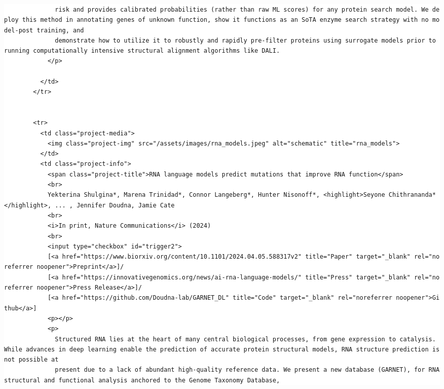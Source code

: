                   risk and provides calibrated probabilities (rather than raw ML scores) for any protein search model. We deploy this method in annotating genes of unknown function, show it functions as an SoTA enzyme search strategy with no model-post training, and 
                  demonstrate how to utilize it to robustly and rapidly pre-filter proteins using surrogate models prior to running computationally intensive structural alignment algorithms like DALI.
                </p>

              </td>
            </tr>


            <tr>
              <td class="project-media">
                <img class="project-img" src="/assets/images/rna_models.jpeg" alt="schematic" title="rna_models">
              </td>
              <td class="project-info">
                <span class="project-title">RNA language models predict mutations that improve RNA function</span>
                <br>
                Yekterina Shulgina*, Marena Trinidad*, Connor Langeberg*, Hunter Nisonoff*, <highlight>Seyone Chithrananda*</highlight>, ... , Jennifer Doudna, Jamie Cate
                <br>
                <i>In print, Nature Communications</i> (2024)
                <br>
                <input type="checkbox" id="trigger2">
                [<a href="https://www.biorxiv.org/content/10.1101/2024.04.05.588317v2" title="Paper" target="_blank" rel="noreferrer noopener">Preprint</a>]/
                [<a href="https://innovativegenomics.org/news/ai-rna-language-models/" title="Press" target="_blank" rel="noreferrer noopener">Press Release</a>]/
                [<a href="https://github.com/Doudna-lab/GARNET_DL" title="Code" target="_blank" rel="noreferrer noopener">Github</a>]
                <p></p>
                <p>
                  Structured RNA lies at the heart of many central biological processes, from gene expression to catalysis. While advances in deep learning enable the prediction of accurate protein structural models, RNA structure prediction is not possible at 
                  present due to a lack of abundant high-quality reference data. We present a new database (GARNET), for RNA structural and functional analysis anchored to the Genome Taxonomy Database,